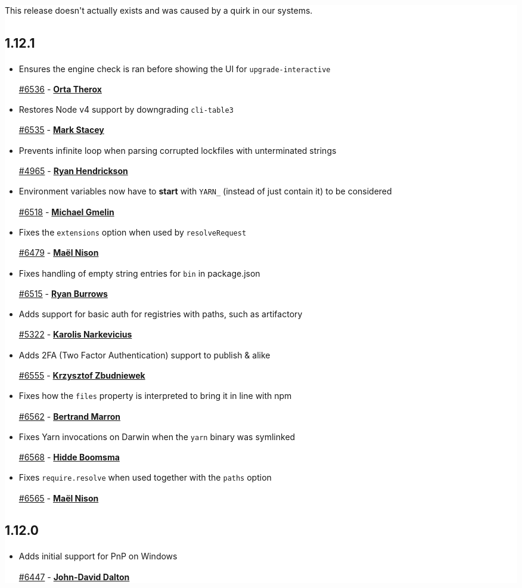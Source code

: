 This release doesn't actually exists and was caused by a quirk in our systems.

## 1.12.1

- Ensures the engine check is ran before showing the UI for `upgrade-interactive`

  [#6536](https://github.com/yarnpkg/yarn/pull/6536) - [**Orta Therox**](https://github.com/orta)

- Restores Node v4 support by downgrading `cli-table3`

  [#6535](https://github.com/yarnpkg/yarn/pull/6535) - [**Mark Stacey**](https://github.com/Gudahtt)

- Prevents infinite loop when parsing corrupted lockfiles with unterminated strings

  [#4965](https://github.com/yarnpkg/yarn/pull/4965) - [**Ryan Hendrickson**](https://github.com/rhendric)

- Environment variables now have to **start** with `YARN_` (instead of just contain it) to be considered

  [#6518](https://github.com/yarnpkg/yarn/pull/6518) - [**Michael Gmelin**](https://blog.grem.de)

- Fixes the `extensions` option when used by `resolveRequest`

  [#6479](https://github.com/yarnpkg/yarn/pull/6479) - [**Maël Nison**](https://twitter.com/arcanis)

- Fixes handling of empty string entries for `bin` in package.json

  [#6515](https://github.com/yarnpkg/yarn/pull/6515) - [**Ryan Burrows**](https://github.com/rhburrows)

- Adds support for basic auth for registries with paths, such as artifactory

  [#5322](https://github.com/yarnpkg/yarn/pull/5322) - [**Karolis Narkevicius**](https://twitter.com/KidkArolis)

- Adds 2FA (Two Factor Authentication) support to publish & alike

  [#6555](https://github.com/yarnpkg/yarn/pull/6555) - [**Krzysztof Zbudniewek**](https://github.com/neonowy)

- Fixes how the `files` property is interpreted to bring it in line with npm

  [#6562](https://github.com/yarnpkg/yarn/pull/6562) - [**Bertrand Marron**](https://github.com/tusbar)

- Fixes Yarn invocations on Darwin when the `yarn` binary was symlinked

  [#6568](https://github.com/yarnpkg/yarn/pull/6568) - [**Hidde Boomsma**](https://github.com/hboomsma)

- Fixes `require.resolve` when used together with the `paths` option

  [#6565](https://github.com/yarnpkg/yarn/pull/6565) - [**Maël Nison**](https://twitter.com/arcanis)

## 1.12.0

- Adds initial support for PnP on Windows

  [#6447](https://github.com/yarnpkg/yarn/pull/6447) - [**John-David Dalton**](https://twitter.com/jdalton)
